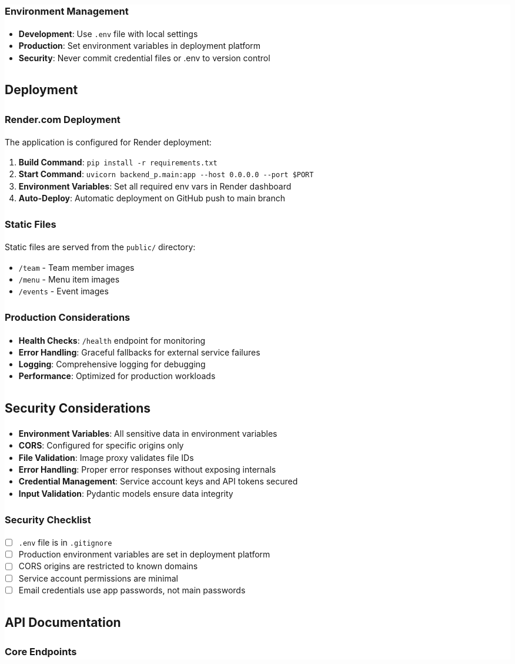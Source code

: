 ### Environment Management

- **Development**: Use `.env` file with local settings
- **Production**: Set environment variables in deployment platform
- **Security**: Never commit credential files or .env to version control

## Deployment

### Render.com Deployment

The application is configured for Render deployment:

1. **Build Command**: `pip install -r requirements.txt`
2. **Start Command**: `uvicorn backend_p.main:app --host 0.0.0.0 --port $PORT`
3. **Environment Variables**: Set all required env vars in Render dashboard
4. **Auto-Deploy**: Automatic deployment on GitHub push to main branch

### Static Files

Static files are served from the `public/` directory:
- `/team` - Team member images
- `/menu` - Menu item images
- `/events` - Event images

### Production Considerations

- **Health Checks**: `/health` endpoint for monitoring
- **Error Handling**: Graceful fallbacks for external service failures
- **Logging**: Comprehensive logging for debugging
- **Performance**: Optimized for production workloads

## Security Considerations

- **Environment Variables**: All sensitive data in environment variables
- **CORS**: Configured for specific origins only
- **File Validation**: Image proxy validates file IDs
- **Error Handling**: Proper error responses without exposing internals
- **Credential Management**: Service account keys and API tokens secured
- **Input Validation**: Pydantic models ensure data integrity

### Security Checklist

- [ ] `.env` file is in `.gitignore`
- [ ] Production environment variables are set in deployment platform
- [ ] CORS origins are restricted to known domains
- [ ] Service account permissions are minimal
- [ ] Email credentials use app passwords, not main passwords

## API Documentation

### Core Endpoints
